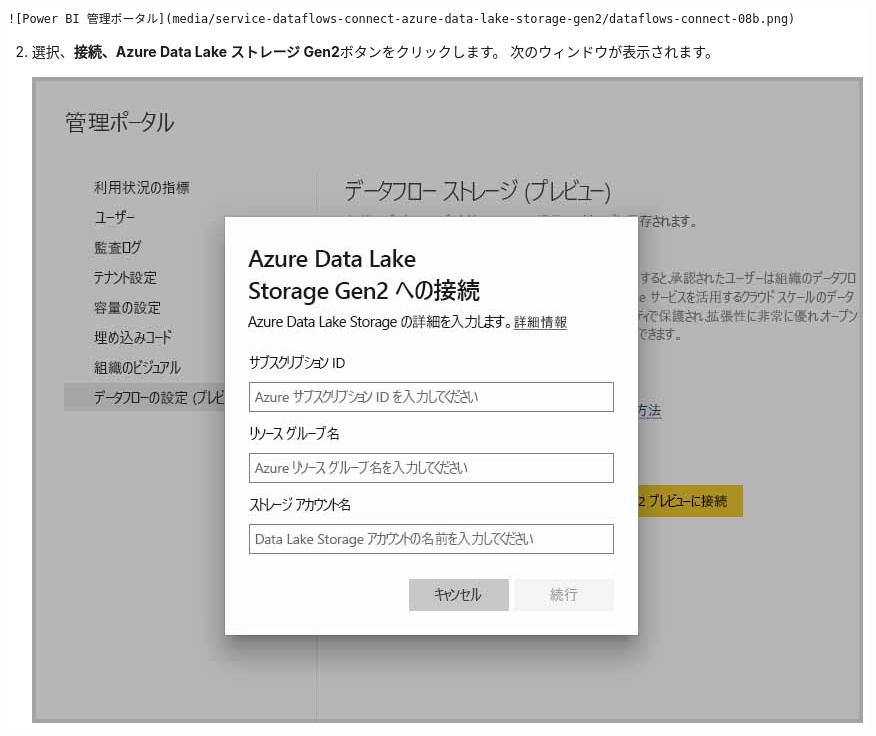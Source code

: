     ![Power BI 管理ポータル](media/service-dataflows-connect-azure-data-lake-storage-gen2/dataflows-connect-08b.png) 

2. 選択、**接続、Azure Data Lake ストレージ Gen2**ボタンをクリックします。 次のウィンドウが表示されます。

    ![Azure Data Lake Storage Gen2](media/service-dataflows-connect-azure-data-lake-storage-gen2/dataflows-connect-adlsg2_09.jpg) 
